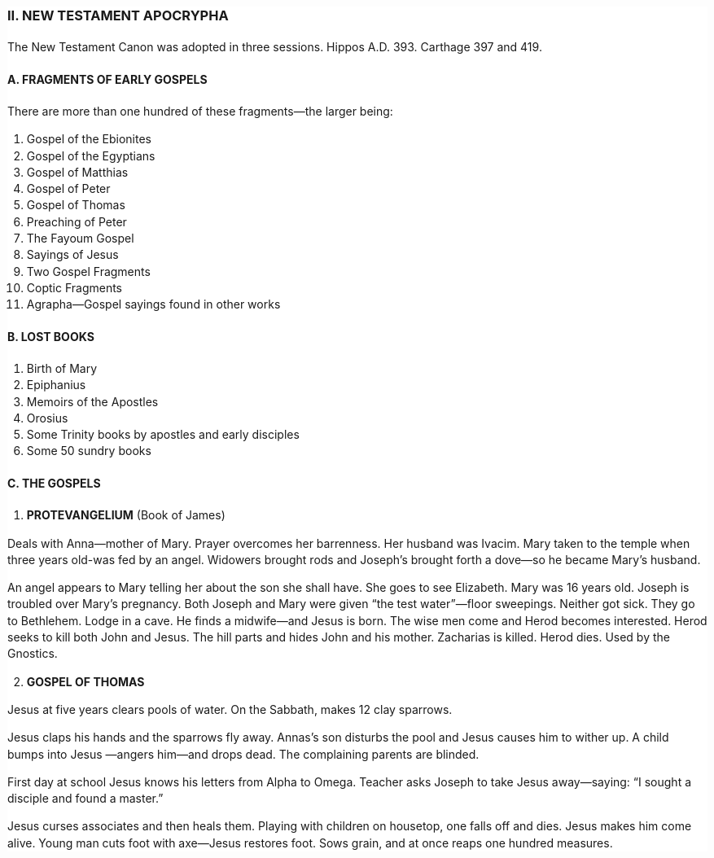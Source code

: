 ### II. NEW TESTAMENT APOCRYPHA

The New Testament Canon was adopted in three sessions. Hippos A.D. 393. Carthage 397 and 419.

#### A. **FRAGMENTS OF EARLY GOSPELS**

There are more than one hundred of these fragments—the larger being:

1. Gospel of the Ebionites
2. Gospel of the Egyptians
3. Gospel of Matthias
4. Gospel of Peter
5. Gospel of Thomas
6. Preaching of Peter
7. The Fayoum Gospel
8. Sayings of Jesus
9. Two Gospel Fragments
10. Coptic Fragments
11. Agrapha—Gospel sayings found in other works

#### B. **LOST BOOKS**

1. Birth of Mary
2. Epiphanius
3. Memoirs of the Apostles
4. Orosius
5. Some Trinity books by apostles and early disciples
6. Some 50 sundry books

#### C. **THE GOSPELS**

1. **PROTEVANGELIUM** (Book of James)

Deals with Anna—mother of Mary. Prayer overcomes her barrenness. Her husband was Ivacim. Mary taken to the temple when three years old-was fed by an angel. Widowers brought rods and Joseph’s brought forth a dove—so he became Mary’s husband.

An angel appears to Mary telling her about the son she shall have. She goes to see Elizabeth. Mary was 16 years old. Joseph is troubled over Mary’s pregnancy. Both Joseph and Mary were given “the test water”—floor sweepings. Neither got sick. They go to Bethlehem. Lodge in a cave. He finds a midwife—and Jesus is born. The wise men come and Herod becomes interested. Herod seeks to kill both John and Jesus. The hill parts and hides John and his mother. Zacharias is killed. Herod dies. Used by the Gnostics.

2. **GOSPEL OF THOMAS**

Jesus at five years clears pools of water. On the Sabbath, makes 12 clay sparrows.

Jesus claps his hands and the sparrows fly away. Annas’s son disturbs the pool and Jesus causes him to wither up. A child bumps into Jesus —angers him—and drops dead. The complaining parents are blinded.

First day at school Jesus knows his letters from Alpha to Omega. Teacher asks Joseph to take Jesus away—saying: “I sought a disciple and found a master.”

Jesus curses associates and then heals them. Playing with children on housetop, one falls off and dies. Jesus makes him come alive. Young man cuts foot with axe—Jesus restores foot. Sows grain, and at once reaps one hundred measures.
